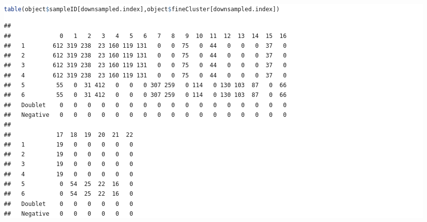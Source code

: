 ``` r
table(object$sampleID[downsampled.index],object$fineCluster[downsampled.index])
```

    ##           
    ##              0   1   2   3   4   5   6   7   8   9  10  11  12  13  14  15  16
    ##   1        612 319 238  23 160 119 131   0   0  75   0  44   0   0   0  37   0
    ##   2        612 319 238  23 160 119 131   0   0  75   0  44   0   0   0  37   0
    ##   3        612 319 238  23 160 119 131   0   0  75   0  44   0   0   0  37   0
    ##   4        612 319 238  23 160 119 131   0   0  75   0  44   0   0   0  37   0
    ##   5         55   0  31 412   0   0   0 307 259   0 114   0 130 103  87   0  66
    ##   6         55   0  31 412   0   0   0 307 259   0 114   0 130 103  87   0  66
    ##   Doublet    0   0   0   0   0   0   0   0   0   0   0   0   0   0   0   0   0
    ##   Negative   0   0   0   0   0   0   0   0   0   0   0   0   0   0   0   0   0
    ##           
    ##             17  18  19  20  21  22
    ##   1         19   0   0   0   0   0
    ##   2         19   0   0   0   0   0
    ##   3         19   0   0   0   0   0
    ##   4         19   0   0   0   0   0
    ##   5          0  54  25  22  16   0
    ##   6          0  54  25  22  16   0
    ##   Doublet    0   0   0   0   0   0
    ##   Negative   0   0   0   0   0   0
